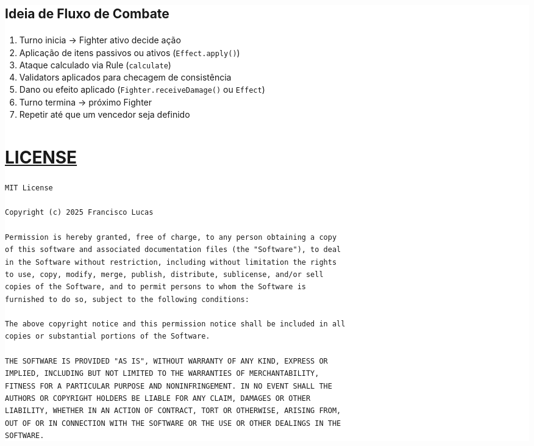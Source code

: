 
## Ideia de Fluxo de Combate

1. Turno inicia → Fighter ativo decide ação
2. Aplicação de itens passivos ou ativos (`Effect.apply()`)
3. Ataque calculado via Rule (`calculate`)
4. Validators aplicados para checagem de consistência
5. Dano ou efeito aplicado (`Fighter.receiveDamage()` ou `Effect`)
6. Turno termina → próximo Fighter
7. Repetir até que um vencedor seja definido

# [LICENSE](LICENSE)
```
MIT License

Copyright (c) 2025 Francisco Lucas

Permission is hereby granted, free of charge, to any person obtaining a copy
of this software and associated documentation files (the "Software"), to deal
in the Software without restriction, including without limitation the rights
to use, copy, modify, merge, publish, distribute, sublicense, and/or sell
copies of the Software, and to permit persons to whom the Software is
furnished to do so, subject to the following conditions:

The above copyright notice and this permission notice shall be included in all
copies or substantial portions of the Software.

THE SOFTWARE IS PROVIDED "AS IS", WITHOUT WARRANTY OF ANY KIND, EXPRESS OR
IMPLIED, INCLUDING BUT NOT LIMITED TO THE WARRANTIES OF MERCHANTABILITY,
FITNESS FOR A PARTICULAR PURPOSE AND NONINFRINGEMENT. IN NO EVENT SHALL THE
AUTHORS OR COPYRIGHT HOLDERS BE LIABLE FOR ANY CLAIM, DAMAGES OR OTHER
LIABILITY, WHETHER IN AN ACTION OF CONTRACT, TORT OR OTHERWISE, ARISING FROM,
OUT OF OR IN CONNECTION WITH THE SOFTWARE OR THE USE OR OTHER DEALINGS IN THE
SOFTWARE.
```